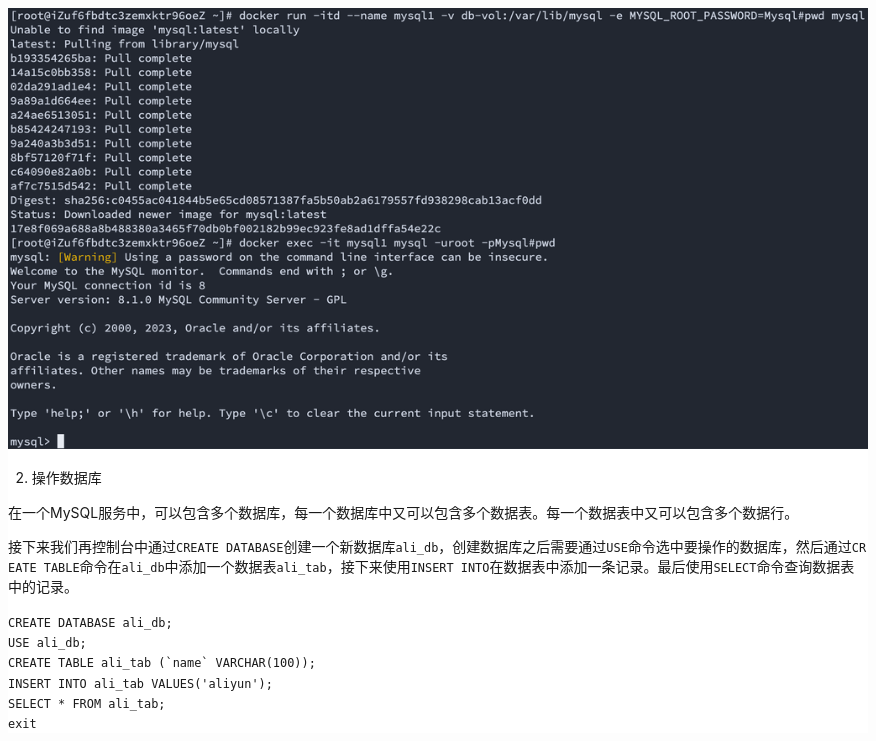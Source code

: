 ![image-20230905225110593](https://raw.githubusercontent.com/Lunaticsky-tql/blog_articles/main/%E6%B7%B1%E5%85%A5%E6%B5%85%E5%87%BADocker%E5%BA%94%E7%94%A8-Docker%E5%AD%98%E5%82%A8%E6%A8%A1%E5%9E%8B/20230906122201439818_823_image-20230905225110593.png)

2. 操作数据库

在一个MySQL服务中，可以包含多个数据库，每一个数据库中又可以包含多个数据表。每一个数据表中又可以包含多个数据行。

接下来我们再控制台中通过`CREATE DATABASE`创建一个新数据库`ali_db`，创建数据库之后需要通过`USE`命令选中要操作的数据库，然后通过`CREATE TABLE`命令在`ali_db`中添加一个数据表`ali_tab`，接下来使用`INSERT INTO`在数据表中添加一条记录。最后使用`SELECT`命令查询数据表中的记录。

```shell
CREATE DATABASE ali_db;
USE ali_db;
CREATE TABLE ali_tab (`name` VARCHAR(100));
INSERT INTO ali_tab VALUES('aliyun');
SELECT * FROM ali_tab;
exit
```
